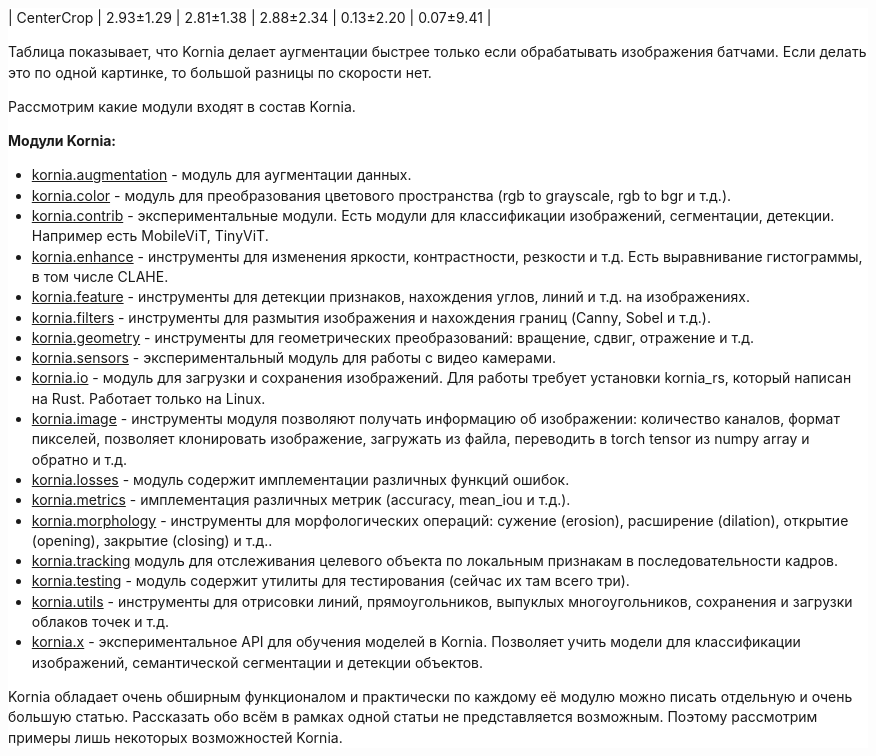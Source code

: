 | CenterCrop | 2.93±1.29 | 2.81±1.38 | 2.88±2.34 | 0.13±2.20 | 0.07±9.41 |

Таблица показывает, что Kornia делает аугментации быстрее только если обрабатывать изображения батчами. Если делать это по одной картинке, то большой разницы по скорости нет.

Рассмотрим какие модули входят в состав Kornia.

**Модули Kornia:**

* [kornia.augmentation](https://kornia.readthedocs.io/en/latest/augmentation.html) - модуль для аугментации данных.
* [kornia.color](https://kornia.readthedocs.io/en/latest/color.html) - модуль для преобразования цветового пространства (rgb to grayscale, rgb to bgr и т.д.).
* [kornia.contrib](https://kornia.readthedocs.io/en/latest/contrib.html) - экспериментальные модули. Есть модули для классификации изображений, сегментации, детекции. Например есть MobileViT, TinyViT.
* [kornia.enhance](https://kornia.readthedocs.io/en/latest/enhance.html) - инструменты для изменения яркости, контрастности, резкости и т.д. Есть выравнивание гистограммы, в том числе CLAHE.
* [kornia.feature](https://kornia.readthedocs.io/en/latest/feature.html) - инструменты для детекции признаков, нахождения углов, линий и т.д. на изображениях.
* [kornia.filters](https://kornia.readthedocs.io/en/latest/filters.html#) - инструменты для размытия изображения и нахождения границ (Canny, Sobel и т.д.).
* [kornia.geometry](https://kornia.readthedocs.io/en/latest/geometry.html) - инструменты для геометрических преобразований: вращение, сдвиг, отражение и т.д.
* [kornia.sensors](https://kornia.readthedocs.io/en/latest/sensors.html) - экспериментальный модуль для работы с видео камерами.
* [kornia.io](https://kornia.readthedocs.io/en/latest/io.html) - модуль для загрузки и сохранения изображений. Для работы требует установки kornia\_rs, который написан на Rust. Работает только на Linux.
* [kornia.image](https://kornia.readthedocs.io/en/latest/image.html) - инструменты модуля позволяют получать информацию об изображении: количество каналов, формат пикселей, позволяет клонировать изображение, загружать из файла, переводить в torch tensor из numpy array и обратно и т.д.
* [kornia.losses](https://kornia.readthedocs.io/en/latest/losses.html) - модуль содержит имплементации различных функций ошибок.
* [kornia.metrics](https://kornia.readthedocs.io/en/latest/metrics.html) - имплементация различных метрик (accuracy, mean\_iou и т.д.).
* [kornia.morphology](https://kornia.readthedocs.io/en/latest/morphology.html) - инструменты для морфологических операций: сужение (erosion), расширение (dilation), открытие (opening), закрытие (closing) и т.д..
* [kornia.tracking](https://kornia.readthedocs.io/en/latest/tracking.html) модуль для отслеживания целевого объекта по локальным признакам в последовательности кадров.
* [kornia.testing](https://kornia.readthedocs.io/en/latest/testing.html) - модуль содержит утилиты для тестирования (сейчас их там всего три).
* [kornia.utils](https://kornia.readthedocs.io/en/latest/utils.html) - инструменты для отрисовки линий, прямоугольников, выпуклых многоугольников, сохранения и загрузки облаков точек и т.д.
* [kornia.x](https://kornia.readthedocs.io/en/latest/x.html) - экспериментальное API для обучения моделей в Kornia. Позволяет учить модели для классификации изображений, семантической сегментации и детекции объектов.

Kornia обладает очень обширным функционалом и практически по каждому её модулю можно писать отдельную и очень большую статью. Рассказать обо всём в рамках одной статьи не представляется возможным. Поэтому рассмотрим примеры лишь некоторых возможностей Kornia.

